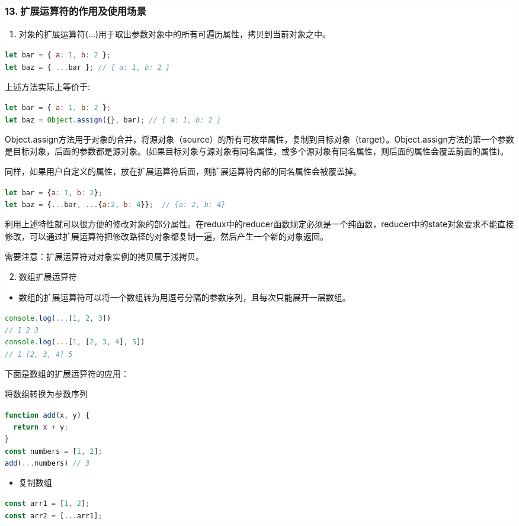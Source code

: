 ### 13. 扩展运算符的作用及使用场景

1. 对象的扩展运算符(…)用于取出参数对象中的所有可遍历属性，拷贝到当前对象之中。

```javascript
let bar = { a: 1, b: 2 };
let baz = { ...bar }; // { a: 1, b: 2 }
```

上述方法实际上等价于:

```javascript
let bar = { a: 1, b: 2 };
let baz = Object.assign({}, bar); // { a: 1, b: 2 }
```

Object.assign方法用于对象的合并，将源对象（source）的所有可枚举属性，复制到目标对象（target）。Object.assign方法的第一个参数是目标对象，后面的参数都是源对象。(如果目标对象与源对象有同名属性，或多个源对象有同名属性，则后面的属性会覆盖前面的属性)。

同样，如果用户自定义的属性，放在扩展运算符后面，则扩展运算符内部的同名属性会被覆盖掉。

```javascript
let bar = {a: 1, b: 2};
let baz = {...bar, ...{a:2, b: 4}};  // {a: 2, b: 4}
```

利用上述特性就可以很方便的修改对象的部分属性。在redux中的reducer函数规定必须是一个纯函数，reducer中的state对象要求不能直接修改，可以通过扩展运算符把修改路径的对象都复制一遍，然后产生一个新的对象返回。

需要注意：扩展运算符对对象实例的拷贝属于浅拷贝。

2. 数组扩展运算符

- 数组的扩展运算符可以将一个数组转为用逗号分隔的参数序列，且每次只能展开一层数组。

```javascript
console.log(...[1, 2, 3])
// 1 2 3
console.log(...[1, [2, 3, 4], 5])
// 1 [2, 3, 4] 5
```

下面是数组的扩展运算符的应用：

将数组转换为参数序列

```javascript
function add(x, y) {
  return x + y;
}
const numbers = [1, 2];
add(...numbers) // 3
```

- 复制数组

```javascript
const arr1 = [1, 2];
const arr2 = [...arr1];
```
